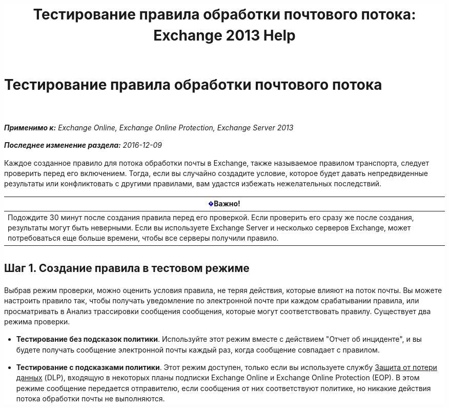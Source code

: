 ﻿---
title: 'Тестирование правила обработки почтового потока: Exchange 2013 Help'
TOCTitle: Тестирование правила обработки почтового потока
ms:assetid: 3d949e2a-8ba4-4261-8cfb-736fd2446ea1
ms:mtpsurl: https://technet.microsoft.com/ru-ru/library/Dn831862(v=EXCHG.150)
ms:contentKeyID: 63144169
ms.date: 04/30/2018
mtps_version: v=EXCHG.150
ms.translationtype: HT
---

# Тестирование правила обработки почтового потока

 

_**Применимо к:** Exchange Online, Exchange Online Protection, Exchange Server 2013_

_**Последнее изменение раздела:** 2016-12-09_

Каждое созданное правило для потока обработки почты в Exchange, также называемое правилом транспорта, следует проверить перед его включением. Тогда, если вы случайно создадите условие, которое будет давать непредвиденные результаты или конфликтовать с другими правилами, вам удастся избежать нежелательных последствий.

<table>
<thead>
<tr class="header">
<th><img src="images/Dd876857.important(EXCHG.150).gif" title="Важно" alt="Важно" />Важно!</th>
</tr>
</thead>
<tbody>
<tr class="odd">
<td>Подождите 30 минут после создания правила перед его проверкой. Если проверить его сразу же после создания, результаты могут быть неверными. Если вы используете Exchange Server и несколько серверов Exchange, может потребоваться еще больше времени, чтобы все серверы получили правило.</td>
</tr>
</tbody>
</table>


## Шаг 1. Создание правила в тестовом режиме

Выбрав режим проверки, можно оценить условия правила, не теряя действия, которые влияют на поток почты. Вы можете настроить правило так, чтобы получать уведомление по электронной почте при каждом срабатывании правила, или просматривать в Анализ трассировки сообщения сообщения, которые могут соответствовать правилу. Существует два режима проверки.

  - **Тестирование без подсказок политики**. Используйте этот режим вместе с действием "Отчет об инциденте", и вы будете получать сообщение электронной почты каждый раз, когда сообщение совпадает с правилом.

  - **Тестирование с подсказками политики**. Этот режим доступен, только если вы используете службу [Защита от потери данных](technical-overview-of-dlp-data-loss-prevention-in-exchange.md) (DLP), входящую в некоторых планы подписки Exchange Online и Exchange Online Protection (EOP). В этом режиме сообщение передается отправителю, если сообщения от них соответствуют политике, но никакие действия потока обработки почты не выполняются.

